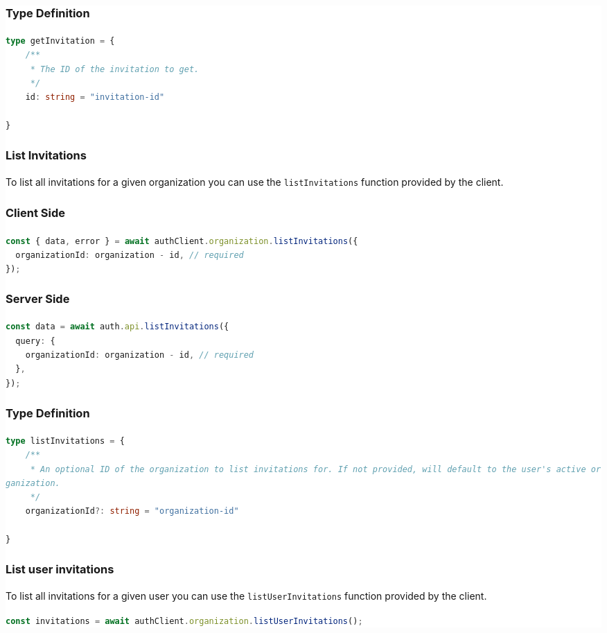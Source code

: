 ### Type Definition

```ts
type getInvitation = {
    /**
     * The ID of the invitation to get.
     */
    id: string = "invitation-id"

}
```

### List Invitations

To list all invitations for a given organization you can use the `listInvitations` function provided by the client.

### Client Side

```ts
const { data, error } = await authClient.organization.listInvitations({
  organizationId: organization - id, // required
});
```

### Server Side

```ts
const data = await auth.api.listInvitations({
  query: {
    organizationId: organization - id, // required
  },
});
```

### Type Definition

```ts
type listInvitations = {
    /**
     * An optional ID of the organization to list invitations for. If not provided, will default to the user's active organization.
     */
    organizationId?: string = "organization-id"

}
```

### List user invitations

To list all invitations for a given user you can use the `listUserInvitations` function provided by the client.

```ts title="auth-client.ts"
const invitations = await authClient.organization.listUserInvitations();
```
